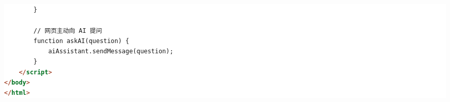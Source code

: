 ```html
        }

        // 网页主动向 AI 提问
        function askAI(question) {
            aiAssistant.sendMessage(question);
        }
    </script>
</body>
</html>
```
